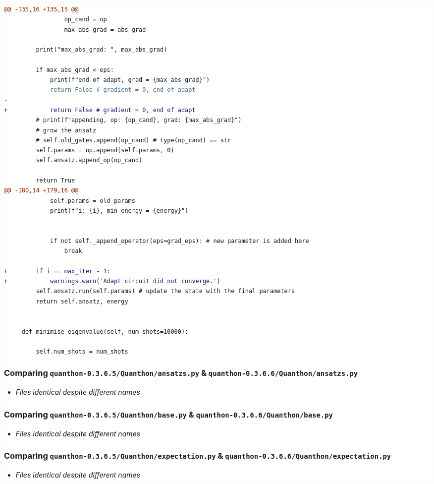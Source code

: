 ```diff
@@ -135,16 +135,15 @@
                 op_cand = op
                 max_abs_grad = abs_grad
         
         print("max_abs_grad: ", max_abs_grad)
         
         if max_abs_grad < eps:
             print(f"end of adapt, grad = {max_abs_grad}")
-            return False # gradient = 0, end of adapt 
-        
+            return False # gradient = 0, end of adapt  
         # print(f"appending, op: {op_cand}, grad: {max_abs_grad}")
         # grow the ansatz
         # self.old_gates.append(op_cand) # type(op_cand) == str
         self.params = np.append(self.params, 0)
         self.ansatz.append_op(op_cand)
 
         return True
@@ -180,14 +179,16 @@
             self.params = old_params
             print(f"i: {i}, min_energy = {energy}")
             
 
             if not self._append_operator(eps=grad_eps): # new parameter is added here 
                 break
             
+        if i == max_iter - 1:
+            warnings.warn('Adapt circuit did not converge.')
         self.ansatz.run(self.params) # update the state with the final parameters
         return self.ansatz, energy
     
 
     def minimise_eigenvalue(self, num_shots=10000):
 
         self.num_shots = num_shots
```

### Comparing `quanthon-0.3.6.5/Quanthon/ansatzs.py` & `quanthon-0.3.6.6/Quanthon/ansatzs.py`

 * *Files identical despite different names*

### Comparing `quanthon-0.3.6.5/Quanthon/base.py` & `quanthon-0.3.6.6/Quanthon/base.py`

 * *Files identical despite different names*

### Comparing `quanthon-0.3.6.5/Quanthon/expectation.py` & `quanthon-0.3.6.6/Quanthon/expectation.py`

 * *Files identical despite different names*
